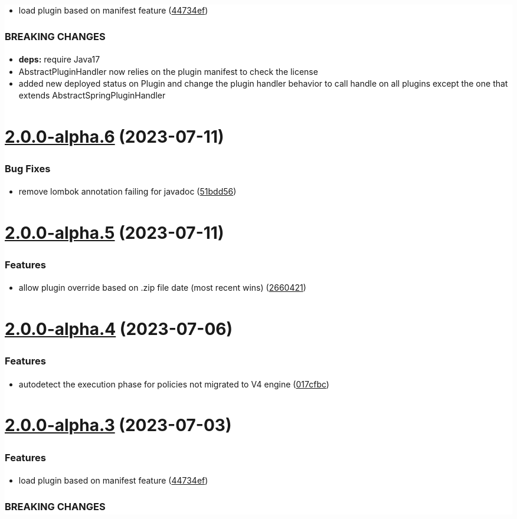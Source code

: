 * load plugin based on manifest feature ([44734ef](https://github.com/gravitee-io/gravitee-plugin/commit/44734ef18100152a28f0235d71cc188fd6f52559))


### BREAKING CHANGES

* **deps:** require Java17
* AbstractPluginHandler now relies on the plugin manifest to check the license
* added new deployed status on Plugin and change the plugin handler behavior
to call handle on all plugins except the one that extends AbstractSpringPluginHandler

# [2.0.0-alpha.6](https://github.com/gravitee-io/gravitee-plugin/compare/2.0.0-alpha.5...2.0.0-alpha.6) (2023-07-11)


### Bug Fixes

* remove lombok annotation failing for javadoc ([51bdd56](https://github.com/gravitee-io/gravitee-plugin/commit/51bdd562af6daff1207befe7a88ee9a28032ea37))

# [2.0.0-alpha.5](https://github.com/gravitee-io/gravitee-plugin/compare/2.0.0-alpha.4...2.0.0-alpha.5) (2023-07-11)


### Features

* allow plugin override based on .zip file date (most recent wins) ([2660421](https://github.com/gravitee-io/gravitee-plugin/commit/266042190dc18c3a8d0e651a15c7ed360da3a06f))

# [2.0.0-alpha.4](https://github.com/gravitee-io/gravitee-plugin/compare/2.0.0-alpha.3...2.0.0-alpha.4) (2023-07-06)


### Features

* autodetect the execution phase for policies not migrated to V4 engine ([017cfbc](https://github.com/gravitee-io/gravitee-plugin/commit/017cfbcefcce10a2e1eeba8a30289419b9b6aaf1))

# [2.0.0-alpha.3](https://github.com/gravitee-io/gravitee-plugin/compare/2.0.0-alpha.2...2.0.0-alpha.3) (2023-07-03)


### Features

* load plugin based on manifest feature ([44734ef](https://github.com/gravitee-io/gravitee-plugin/commit/44734ef18100152a28f0235d71cc188fd6f52559))


### BREAKING CHANGES
